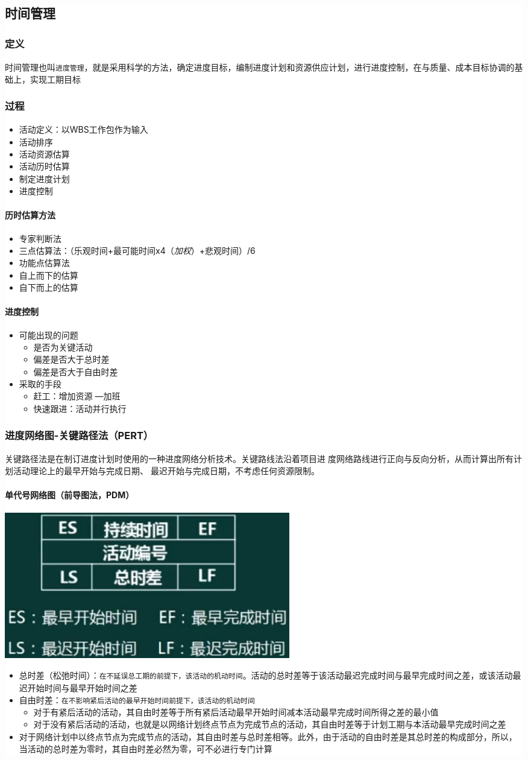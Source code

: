 ## 时间管理
### 定义
时间管理也叫`进度管理`，就是采用科学的方法，确定进度目标，编制进度计划和资源供应计划，进行进度控制，在与质量、成本目标协调的基础上，实现工期目标

### 过程
- 活动定义：以WBS工作包作为输入
- 活动排序
- 活动资源估算
- 活动历时估算
- 制定进度计划
- 进度控制

#### 历时估算方法
- 专家判断法
- 三点估算法：（乐观时间+最可能时间x4（*加权*）+悲观时间）/6
- 功能点估算法
- 自上而下的估算
- 自下而上的估算

#### 进度控制
- 可能出现的问题
  - 是否为关键活动
  - 偏差是否大于总时差
  - 偏差是否大于自由时差
- 采取的手段
  - 赶工：增加资源 —加班
  - 快速跟进：活动并行执行

### 进度网络图-关键路径法（PERT）
关键路径法是在制订进度计划时使用的一种进度网络分析技术。关键路线法沿着项目进
度网络路线进行正向与反向分析，从而计算出所有计划活动理论上的最早开始与完成日期、
最迟开始与完成日期，不考虑任何资源限制。

#### 单代号网络图（前导图法，PDM）
![时间管理-前导图法](../img/时间管理-前导图法.png)

- 总时差（松弛时间）：`在不延误总工期的前提下，该活动的机动时间`。活动的总时差等于该活动最迟完成时间与最早完成时间之差，或该活动最迟开始时间与最早开始时间之差
- 自由时差：`在不影响紧后活动的最早开始时间前提下，该活动的机动时间`
  - 对于有紧后活动的活动，其自由时差等于所有紧后活动最早开始时间减本活动最早完成时间所得之差的最小值
  - 对于没有紧后活动的活动，也就是以网络计划终点节点为完成节点的活动，其自由时差等于计划工期与本活动最早完成时间之差
- 对于网络计划中以终点节点为完成节点的活动，其自由时差与总时差相等。此外，由于活动的自由时差是其总时差的构成部分，所以，当活动的总时差为零时，其自由时差必然为零，可不必进行专门计算
